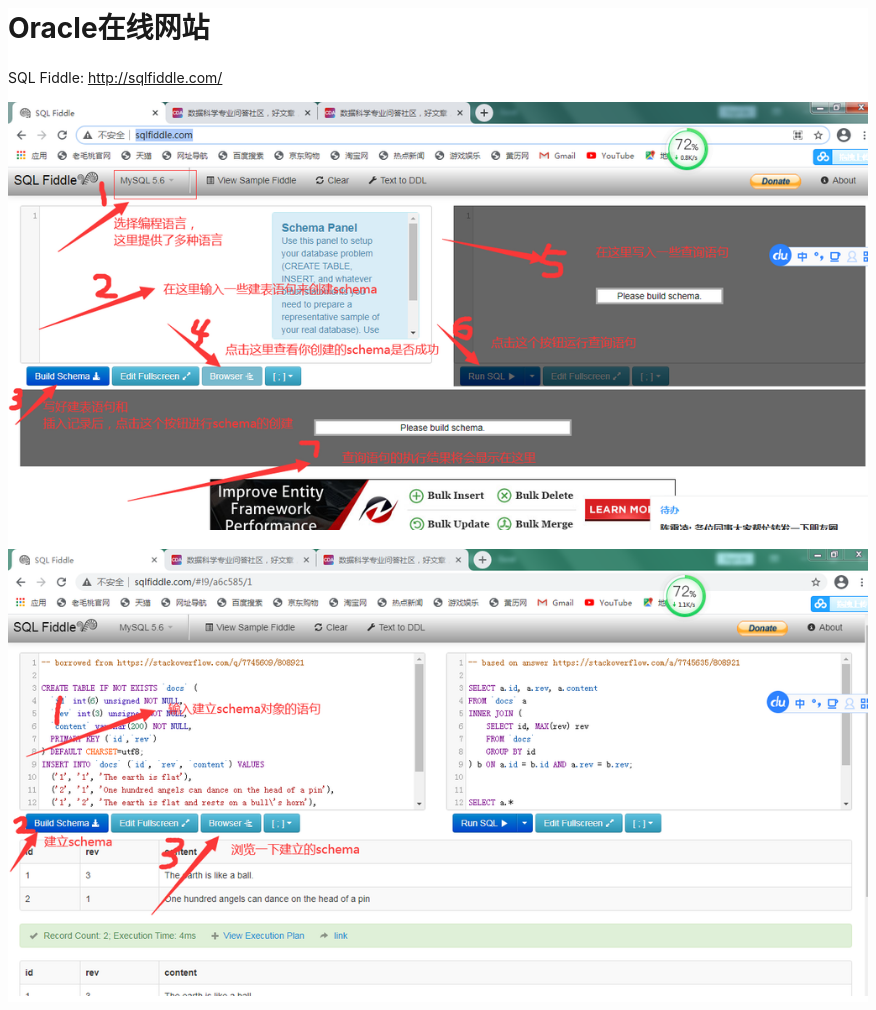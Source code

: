 # Oracle在线网站

SQL Fiddle: http://sqlfiddle.com/

![图6.png](oracl.assets/1613999346_266118.png)

![tu1.png](oracl.assets/1613999613_743789.png)
